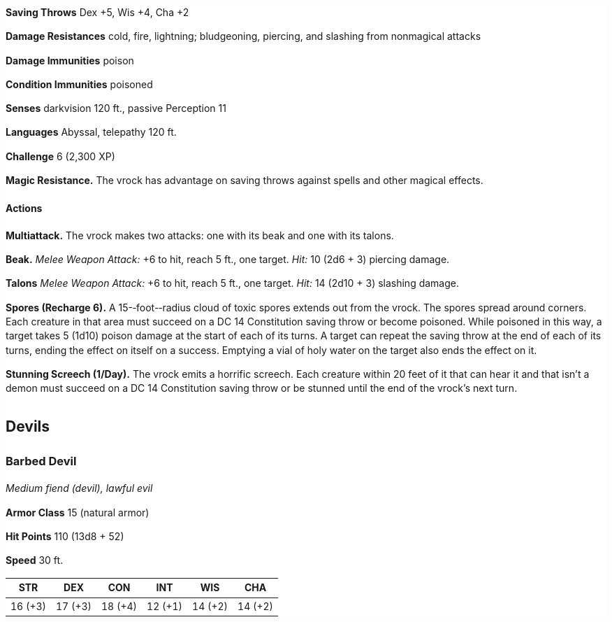 **Saving Throws** Dex +5, Wis +4, Cha +2

**Damage Resistances** cold, fire, lightning; bludgeoning, piercing, and slashing from nonmagical attacks

**Damage Immunities** poison

**Condition Immunities** poisoned

**Senses** darkvision 120 ft., passive Perception 11

**Languages** Abyssal, telepathy 120 ft.

**Challenge** 6 (2,300 XP)

**Magic Resistance.** The vrock has advantage on saving throws against spells and other magical effects.

#### Actions

**Multiattack.** The vrock makes two attacks: one with its beak and one with its talons.

**Beak.** *Melee Weapon Attack:* +6 to hit, reach 5 ft., one target. *Hit:* 10 (2d6 + 3) piercing damage.

**Talons** *Melee Weapon Attack:* +6 to hit, reach 5 ft., one target. *Hit:* 14 (2d10 + 3) slashing damage.

**Spores (Recharge 6).** A 15-­‐foot-­‐radius cloud of toxic spores extends out from the vrock. The spores spread around corners. Each creature in that area must succeed on a DC 14 Constitution saving throw or become poisoned. While poisoned in this way, a target takes 5 (1d10) poison damage at the start of each of its turns. A target can repeat the saving throw at the end of each of its turns, ending the effect on itself on a success. Emptying a vial of holy water on the target also ends the effect on it.

**Stunning Screech (1/Day).** The vrock emits a horrific screech. Each creature within 20 feet of it that can hear it and that isn’t a demon must succeed on a DC 14 Constitution saving throw or be stunned until the end of the vrock’s next turn.

## Devils

### Barbed Devil

*Medium fiend (devil), lawful evil*

**Armor Class** 15 (natural armor)

**Hit Points** 110 (13d8 + 52)

**Speed** 30 ft.

<table>
	<thead>
		<th>STR</th>
		<th>DEX</th>
		<th>CON</th>
		<th>INT</th>
		<th>WIS</th>
		<th>CHA</th>
	</thead>
	<tbody>
		<tr>
			<td>16 (+3)</td>
			<td>17 (+3)</td>
			<td>18 (+4)</td>
			<td>12 (+1)</td>
			<td>14 (+2)</td>
			<td>14 (+2)</td>
		</tr>
	</tbody>
